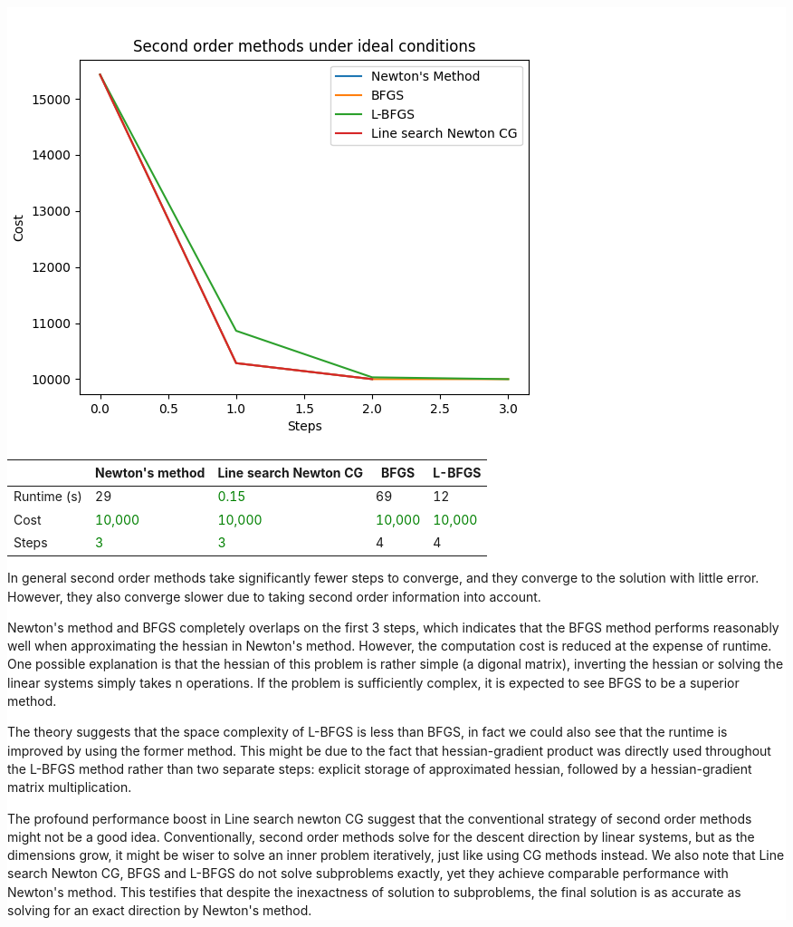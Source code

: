 ![Image](./images/2.png) 

|             | Newton's method | Line search Newton CG | BFGS | L-BFGS |
|-------------|---------------|-----------------------|------|--------|
| Runtime (s) | 29            | <span style="color:green">0.15                  | 69   | 12     |
| Cost        | <span style="color:green">10,000        | <span style="color:green">10,000                | <span style="color:green">10,000 | <span style="color:green">10,000 |
| Steps       | <span style="color:green">3             | <span style="color:green">3                     | 4    | 4      |
<p>In general second order methods take significantly fewer steps to converge, and they converge to the solution with little error. However, they also converge slower due to taking second order information into account.<p>
<p>Newton's method and BFGS completely overlaps on the first 3 steps, which indicates that the BFGS method performs reasonably well when approximating the hessian in Newton's method. However, the computation cost is reduced at the expense of runtime. One possible explanation is that the hessian of this problem is rather simple (a digonal matrix), inverting the hessian or solving the linear systems simply takes n operations. If the problem is sufficiently complex, it is expected to see BFGS to be a superior method.<p>
<p>The theory suggests that the space complexity of L-BFGS is less than BFGS, in fact we could also see that the runtime is improved by using the former method. This might be due to the fact that hessian-gradient product was directly used throughout the L-BFGS method rather than two separate steps: explicit storage of approximated hessian, followed by a hessian-gradient matrix multiplication. <p>
<p>The profound performance boost in Line search newton CG suggest that the conventional strategy of second order methods might not be a good idea. Conventionally, second order methods solve for the descent direction by linear systems, but as the dimensions grow, it might be wiser to solve an inner problem iteratively, just like using CG methods instead. We also note that Line search Newton CG, BFGS and L-BFGS do not solve subproblems exactly, yet they achieve comparable performance with Newton's method. This testifies that despite the inexactness of solution to subproblems, the final solution is as accurate as solving for an exact direction by Newton's method. </p>
